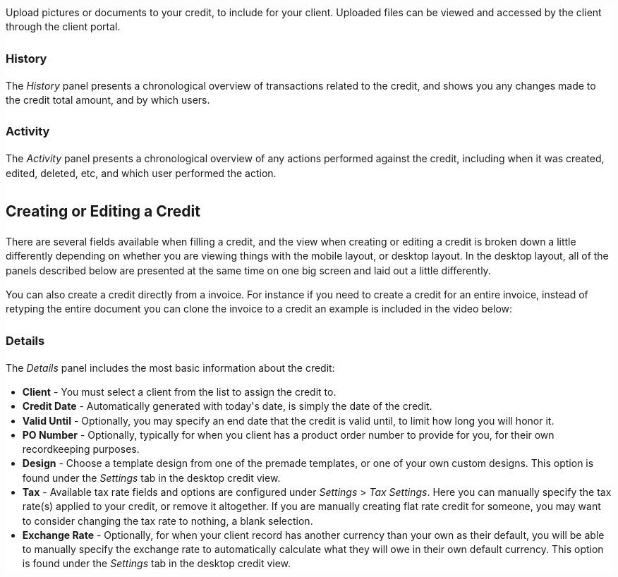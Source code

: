 Upload pictures or documents to your credit, to include for your client.  Uploaded files can be viewed and accessed by the client through the client portal.

### History

The *History* panel presents a chronological overview of transactions related to the credit, and shows you any changes made to the credit total amount, and by which users.

### Activity

The *Activity* panel presents a chronological overview of any actions performed against the credit, including when it was created, edited, deleted, etc, and which user performed the action.

## Creating or Editing a Credit

There are several fields available when filling a credit, and the view when creating or editing a credit is broken down a little differently depending on whether you are viewing things with the mobile layout, or desktop layout.  In the desktop layout, all of the panels described below are presented at the same time on one big screen and laid out a little differently.

<video width="100%" controls>
  <source src="/assets/videos/credits/create_credit.mp4" type="video/mp4">
Your browser does not support the video tag.
</video>

You can also create a credit directly from a invoice. For instance if you need to create a credit for an entire invoice, instead of retyping the entire document you can clone the invoice to a credit an example is included in the video below:

<video width="100%" controls>
  <source src="/assets/videos/credits/create_credit_from_invoice.mp4" type="video/mp4">
Your browser does not support the video tag.
</video>

### Details

The *Details* panel includes the most basic information about the credit:

* **Client** - You must select a client from the list to assign the credit to.
* **Credit Date** - Automatically generated with today's date, is simply the date of the credit.
* **Valid Until** - Optionally, you may specify an end date that the credit is valid until, to limit how long you will honor it.
* **PO Number** - Optionally, typically for when you client has a product order number to provide for you, for their own recordkeeping purposes.
* **Design** - Choose a template design from one of the premade templates, or one of your own custom designs.  This option is found under the *Settings* tab in the desktop credit view.
* **Tax** - Available tax rate fields and options are configured under *Settings* > *Tax Settings*.  Here you can manually specify the tax rate(s) applied to your credit, or remove it altogether.  If you are manually creating flat rate credit for someone, you may want to consider changing the tax rate to nothing, a blank selection.
* **Exchange Rate** - Optionally, for when your client record has another currency than your own as their default, you will be able to manually specify the exchange rate to automatically calculate what they will owe in their own default currency.  This option is found under the *Settings* tab in the desktop credit view.
